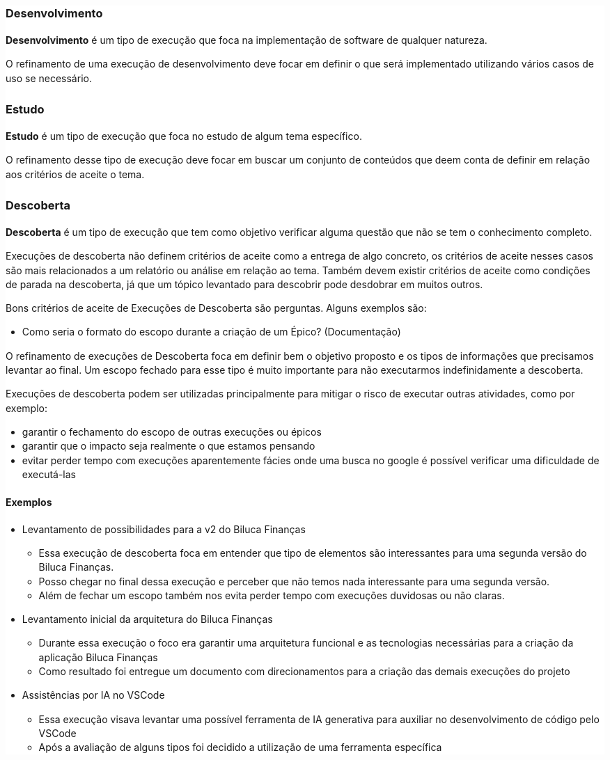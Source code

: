 ### Desenvolvimento

**Desenvolvimento** é um tipo de execução que foca na implementação de software de qualquer natureza. 

O refinamento de uma execução de desenvolvimento deve focar em definir o que será implementado utilizando vários casos de uso se necessário.

### Estudo

**Estudo** é um tipo de execução que foca no estudo de algum tema específico.

O refinamento desse tipo de execução deve focar em buscar um conjunto de conteúdos que deem conta de definir em relação aos critérios de aceite o tema.

### Descoberta

**Descoberta** é um tipo de execução que tem como objetivo verificar alguma questão que não se tem o conhecimento completo.

Execuções de descoberta não definem critérios de aceite como a entrega de algo concreto, os critérios de aceite nesses casos são mais relacionados a um relatório ou análise em relação ao tema. Também devem existir critérios de aceite como condições de parada na descoberta, já que um tópico levantado para descobrir pode desdobrar em muitos outros.

Bons critérios de aceite de Execuções de Descoberta são perguntas. Alguns exemplos são:
- Como seria o formato do escopo durante a criação de um Épico? (Documentação)

O refinamento de execuções de Descoberta foca em definir bem o objetivo proposto e os tipos de informações que precisamos levantar ao final. Um escopo fechado para esse tipo é muito importante para não executarmos indefinidamente a descoberta.

Execuções de descoberta podem ser utilizadas principalmente para mitigar o risco de executar outras atividades, como por exemplo:

- garantir o fechamento do escopo de outras execuções ou épicos
- garantir que o impacto seja realmente o que estamos pensando
- evitar perder tempo com execuções aparentemente fácies onde uma busca no google é possível verificar uma dificuldade de executá-las

#### Exemplos

- Levantamento de possibilidades para a v2 do Biluca Finanças
	- Essa execução de descoberta foca em entender que tipo de elementos são interessantes para uma segunda versão do Biluca Finanças. 
	- Posso chegar no final dessa execução e perceber que não temos nada interessante para uma segunda versão.
	- Além de fechar um escopo também nos evita perder tempo com execuções duvidosas ou não claras.

- Levantamento inicial da arquitetura do Biluca Finanças
	- Durante essa execução o foco era garantir uma arquitetura funcional e as tecnologias necessárias para a criação da aplicação Biluca Finanças
	- Como resultado foi entregue um documento com direcionamentos para a criação das demais execuções do projeto

- Assistências por IA no VSCode
	- Essa execução visava levantar uma possível ferramenta de IA generativa para auxiliar no desenvolvimento de código pelo VSCode
	- Após a avaliação de alguns tipos foi decidido a utilização de uma ferramenta específica
